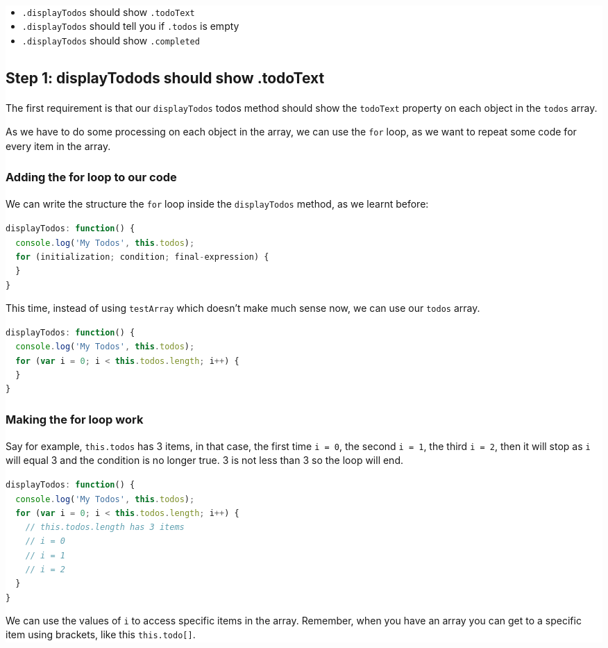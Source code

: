 - `.displayTodos` should show `.todoText`
- `.displayTodos` should tell you if `.todos` is empty
- `.displayTodos` should show `.completed`

## Step 1: displayTodods should show .todoText

The first requirement is that our `displayTodos` todos method should show the `todoText` property on each object in the `todos` array.

As we have to do some processing on each object in the array, we can use the `for` loop, as we want to repeat some code for every item in the array.

### Adding the for loop to our code

We can write the structure the `for` loop inside the `displayTodos` method, as we learnt before:

```javascript
displayTodos: function() {
  console.log('My Todos', this.todos);
  for (initialization; condition; final-expression) {
  }
}
```

This time, instead of using `testArray` which doesn’t make much sense now, we can use our `todos` array.

```javascript
displayTodos: function() {
  console.log('My Todos', this.todos);
  for (var i = 0; i < this.todos.length; i++) {
  }
}
```

### Making the for loop work

Say for example, `this.todos` has 3 items, in that case, the first time `i = 0`, the second `i = 1`, the third `i = 2`, then it will stop as `i` will equal 3 and the condition is no longer true. 3 is not less than 3 so the loop will end.

```javascript
displayTodos: function() {
  console.log('My Todos', this.todos);
  for (var i = 0; i < this.todos.length; i++) {
    // this.todos.length has 3 items
    // i = 0
    // i = 1
    // i = 2
  }
}
```

We can use the values of `i` to access specific items in the array. Remember, when you have an array you can get to a specific item using brackets, like this `this.todo[]`.
